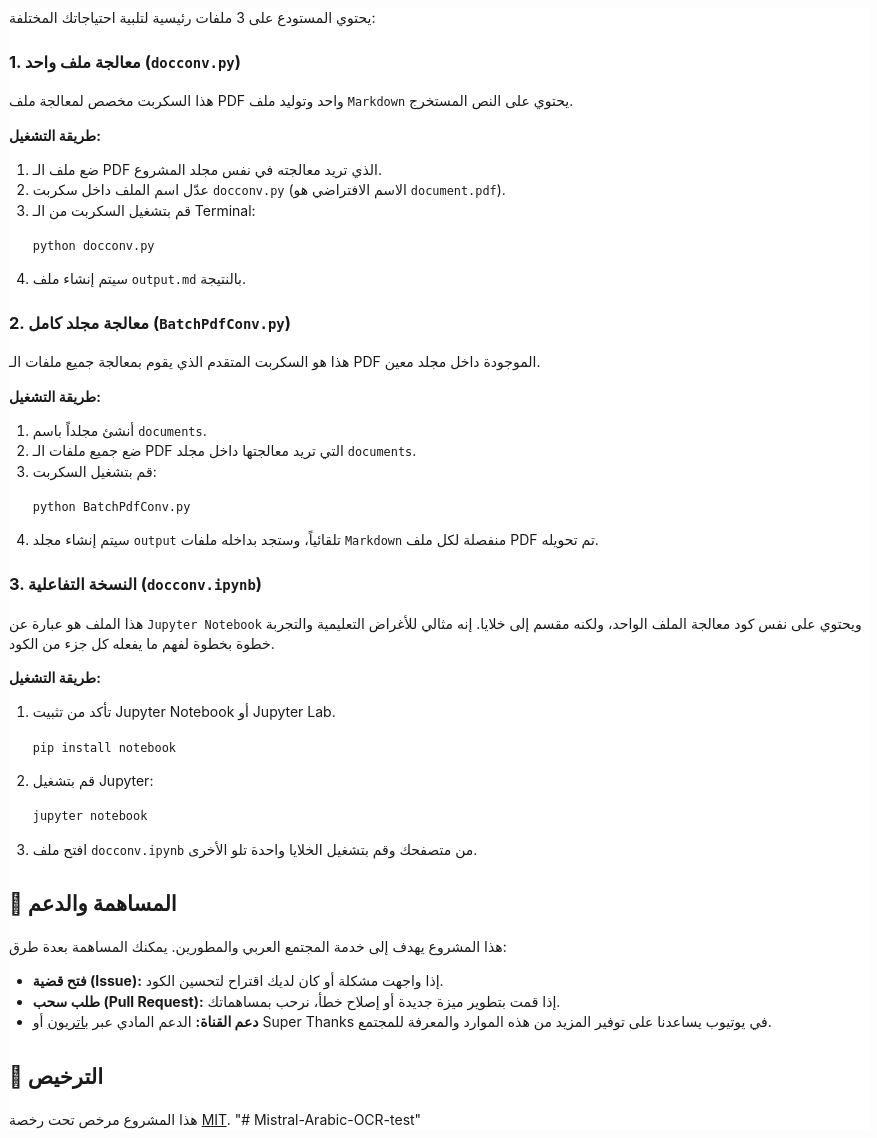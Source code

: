 يحتوي المستودع على 3 ملفات رئيسية لتلبية احتياجاتك المختلفة:

### 1. معالجة ملف واحد (`docconv.py`)

هذا السكربت مخصص لمعالجة ملف PDF واحد وتوليد ملف `Markdown` يحتوي على النص المستخرج.

**طريقة التشغيل:**
1.  ضع ملف الـ PDF الذي تريد معالجته في نفس مجلد المشروع.
2.  عدّل اسم الملف داخل سكربت `docconv.py` (الاسم الافتراضي هو `document.pdf`).
3.  قم بتشغيل السكربت من الـ Terminal:
    ```bash
    python docconv.py
    ```
4.  سيتم إنشاء ملف `output.md` بالنتيجة.

### 2. معالجة مجلد كامل (`BatchPdfConv.py`)

هذا هو السكربت المتقدم الذي يقوم بمعالجة جميع ملفات الـ PDF الموجودة داخل مجلد معين.

**طريقة التشغيل:**
1.  أنشئ مجلداً باسم `documents`.
2.  ضع جميع ملفات الـ PDF التي تريد معالجتها داخل مجلد `documents`.
3.  قم بتشغيل السكربت:
    ```bash
    python BatchPdfConv.py
    ```
4.  سيتم إنشاء مجلد `output` تلقائياً، وستجد بداخله ملفات `Markdown` منفصلة لكل ملف PDF تم تحويله.

### 3. النسخة التفاعلية (`docconv.ipynb`)

هذا الملف هو عبارة عن `Jupyter Notebook` ويحتوي على نفس كود معالجة الملف الواحد، ولكنه مقسم إلى خلايا. إنه مثالي للأغراض التعليمية والتجربة خطوة بخطوة لفهم ما يفعله كل جزء من الكود.

**طريقة التشغيل:**
1.  تأكد من تثبيت Jupyter Notebook أو Jupyter Lab.
    ```bash
    pip install notebook
    ```
2.  قم بتشغيل Jupyter:
    ```bash
    jupyter notebook
    ```
3.  افتح ملف `docconv.ipynb` من متصفحك وقم بتشغيل الخلايا واحدة تلو الأخرى.

## 🤝 المساهمة والدعم

هذا المشروع يهدف إلى خدمة المجتمع العربي والمطورين. يمكنك المساهمة بعدة طرق:

-   **فتح قضية (Issue):** إذا واجهت مشكلة أو كان لديك اقتراح لتحسين الكود.
-   **طلب سحب (Pull Request):** إذا قمت بتطوير ميزة جديدة أو إصلاح خطأ، نرحب بمساهماتك.
-   **دعم القناة:** الدعم المادي عبر [باتريون](https://www.patreon.com/YourPatreon) أو Super Thanks في يوتيوب يساعدنا على توفير المزيد من هذه الموارد والمعرفة للمجتمع.

## 📄 الترخيص

هذا المشروع مرخص تحت رخصة [MIT](LICENSE).
"# Mistral-Arabic-OCR-test" 

